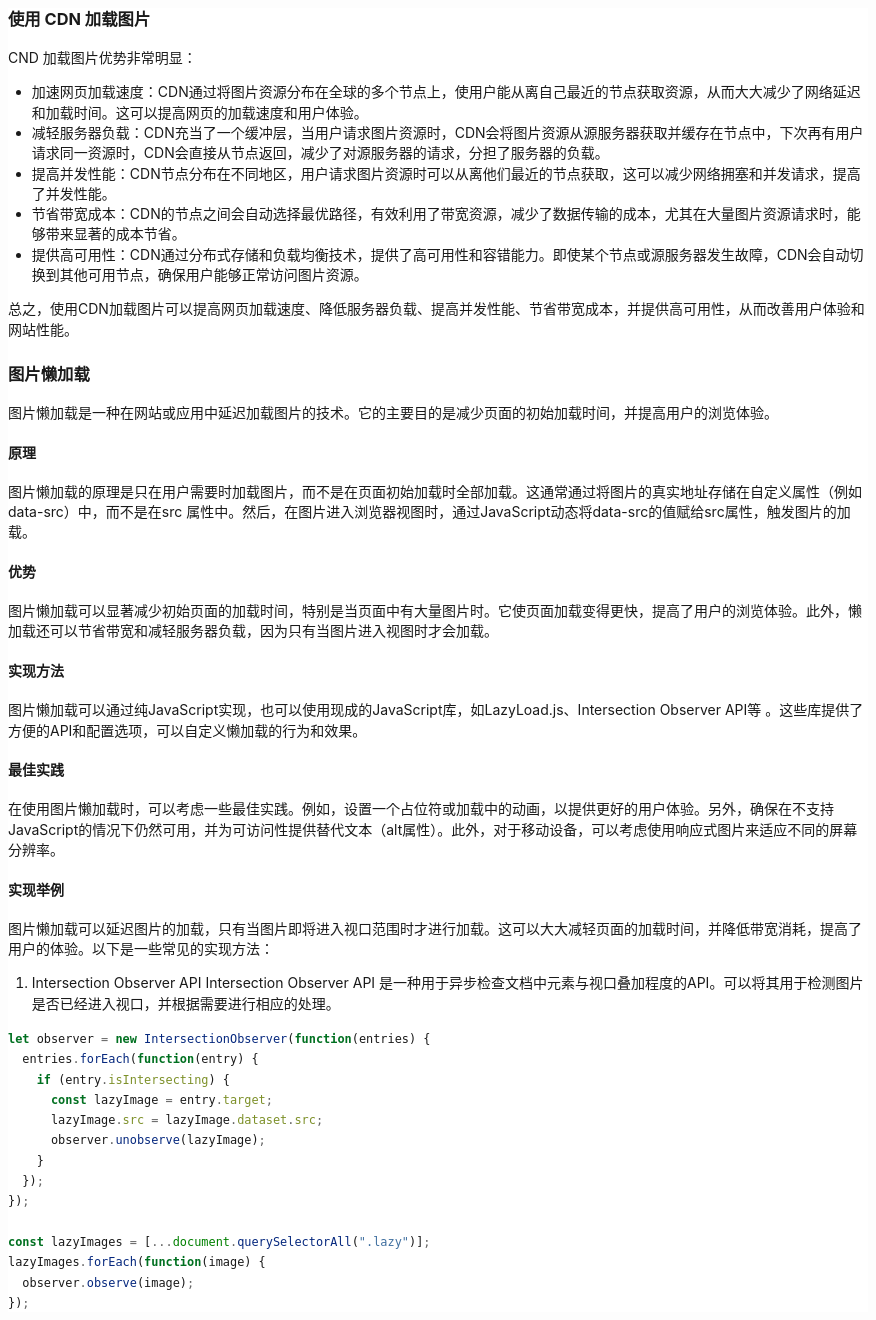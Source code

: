 ### 使用 CDN 加载图片
CND 加载图片优势非常明显：

* 加速网页加载速度：CDN通过将图片资源分布在全球的多个节点上，使用户能从离自己最近的节点获取资源，从而大大减少了网络延迟和加载时间。这可以提高网页的加载速度和用户体验。
* 减轻服务器负载：CDN充当了一个缓冲层，当用户请求图片资源时，CDN会将图片资源从源服务器获取并缓存在节点中，下次再有用户请求同一资源时，CDN会直接从节点返回，减少了对源服务器的请求，分担了服务器的负载。
* 提高并发性能：CDN节点分布在不同地区，用户请求图片资源时可以从离他们最近的节点获取，这可以减少网络拥塞和并发请求，提高了并发性能。
* 节省带宽成本：CDN的节点之间会自动选择最优路径，有效利用了带宽资源，减少了数据传输的成本，尤其在大量图片资源请求时，能够带来显著的成本节省。
* 提供高可用性：CDN通过分布式存储和负载均衡技术，提供了高可用性和容错能力。即使某个节点或源服务器发生故障，CDN会自动切换到其他可用节点，确保用户能够正常访问图片资源。

总之，使用CDN加载图片可以提高网页加载速度、降低服务器负载、提高并发性能、节省带宽成本，并提供高可用性，从而改善用户体验和网站性能。

### 图片懒加载
图片懒加载是一种在网站或应用中延迟加载图片的技术。它的主要目的是减少页面的初始加载时间，并提高用户的浏览体验。

#### 原理
图片懒加载的原理是只在用户需要时加载图片，而不是在页面初始加载时全部加载。这通常通过将图片的真实地址存储在自定义属性（例如data-src）中，而不是在src 属性中。然后，在图片进入浏览器视图时，通过JavaScript动态将data-src的值赋给src属性，触发图片的加载。

#### 优势
图片懒加载可以显著减少初始页面的加载时间，特别是当页面中有大量图片时。它使页面加载变得更快，提高了用户的浏览体验。此外，懒加载还可以节省带宽和减轻服务器负载，因为只有当图片进入视图时才会加载。

#### 实现方法
图片懒加载可以通过纯JavaScript实现，也可以使用现成的JavaScript库，如LazyLoad.js、Intersection Observer API等 。这些库提供了方便的API和配置选项，可以自定义懒加载的行为和效果。

#### 最佳实践
在使用图片懒加载时，可以考虑一些最佳实践。例如，设置一个占位符或加载中的动画，以提供更好的用户体验。另外，确保在不支持JavaScript的情况下仍然可用，并为可访问性提供替代文本（alt属性）。此外，对于移动设备，可以考虑使用响应式图片来适应不同的屏幕分辨率。

#### 实现举例

图片懒加载可以延迟图片的加载，只有当图片即将进入视口范围时才进行加载。这可以大大减轻页面的加载时间，并降低带宽消耗，提高了用户的体验。以下是一些常见的实现方法：

1. Intersection Observer API
Intersection Observer API 是一种用于异步检查文档中元素与视口叠加程度的API。可以将其用于检测图片是否已经进入视口，并根据需要进行相应的处理。
```js
let observer = new IntersectionObserver(function(entries) {
  entries.forEach(function(entry) {
    if (entry.isIntersecting) {
      const lazyImage = entry.target;
      lazyImage.src = lazyImage.dataset.src;
      observer.unobserve(lazyImage);
    }
  });
});

const lazyImages = [...document.querySelectorAll(".lazy")];
lazyImages.forEach(function(image) {
  observer.observe(image);
});
```
